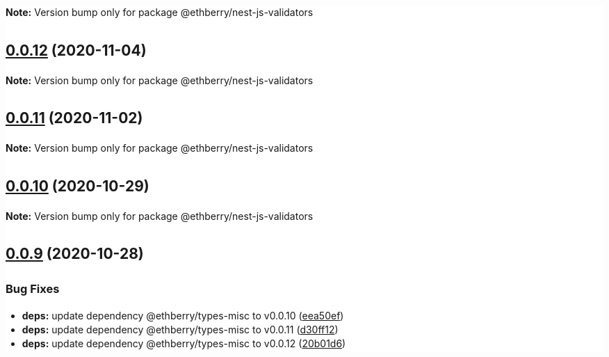 **Note:** Version bump only for package @ethberry/nest-js-validators

## [0.0.12](https://github.com/memoryos/nest-js/compare/@ethberry/nest-js-validators@0.0.11...@ethberry/nest-js-validators@0.0.12) (2020-11-04)

**Note:** Version bump only for package @ethberry/nest-js-validators

## [0.0.11](https://github.com/memoryos/nest-js/compare/@ethberry/nest-js-validators@0.0.10...@ethberry/nest-js-validators@0.0.11) (2020-11-02)

**Note:** Version bump only for package @ethberry/nest-js-validators

## [0.0.10](https://github.com/memoryos/nest-js/compare/@ethberry/nest-js-validators@0.0.9...@ethberry/nest-js-validators@0.0.10) (2020-10-29)

**Note:** Version bump only for package @ethberry/nest-js-validators

## [0.0.9](https://github.com/memoryos/nest-js/compare/@ethberry/nest-js-validators@0.0.8...@ethberry/nest-js-validators@0.0.9) (2020-10-28)

### Bug Fixes

- **deps:** update dependency @ethberry/types-misc to v0.0.10 ([eea50ef](https://github.com/memoryos/nest-js/commit/eea50efb029e09f1e832b8da6c348f7bc19e0124))
- **deps:** update dependency @ethberry/types-misc to v0.0.11 ([d30ff12](https://github.com/memoryos/nest-js/commit/d30ff12814460e3335fa3622fc0a1a4114045d9d))
- **deps:** update dependency @ethberry/types-misc to v0.0.12 ([20b01d6](https://github.com/memoryos/nest-js/commit/20b01d6dc3460cbc93408803f10f939bccec9e5b))
